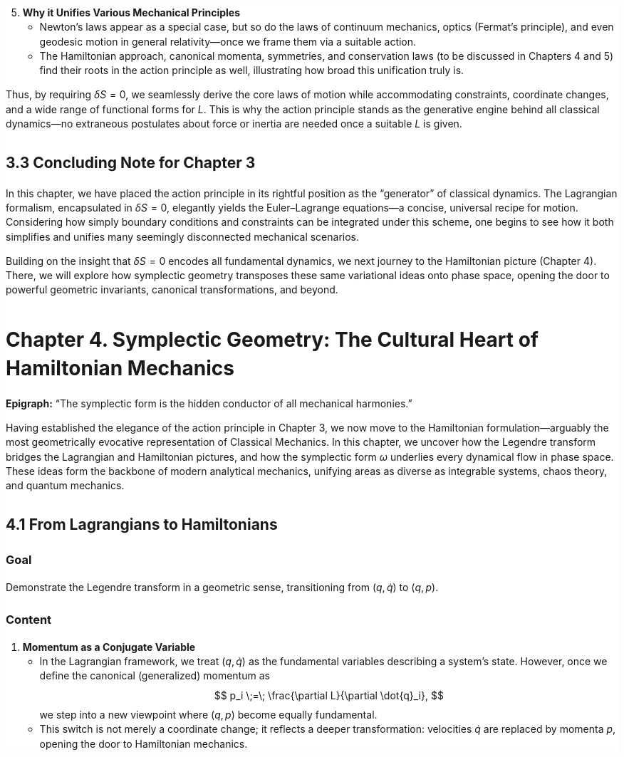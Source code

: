 5. **Why it Unifies Various Mechanical Principles**
   - Newton’s laws appear as a special case, but so do the laws of continuum mechanics, optics (Fermat’s principle), and even geodesic motion in general relativity—once we frame them via a suitable action.
   - The Hamiltonian approach, canonical momenta, symmetries, and conservation laws (to be discussed in Chapters 4 and 5) find their roots in the action principle as well, illustrating how broad this unification truly is.

Thus, by requiring $\delta S=0$, we seamlessly derive the core laws of motion while accommodating constraints, coordinate changes, and a wide range of functional forms for $L$. This is why the action principle stands as the generative engine behind all classical dynamics—no extraneous postulates about force or inertia are needed once a suitable $L$ is given.

## 3.3 Concluding Note for Chapter 3

In this chapter, we have placed the action principle in its rightful position as the “generator” of classical dynamics. The Lagrangian formalism, encapsulated in $\delta S=0$, elegantly yields the Euler–Lagrange equations—a concise, universal recipe for motion. Considering how simply boundary conditions and constraints can be integrated under this scheme, one begins to see how it both simplifies and unifies many seemingly disconnected mechanical scenarios.

Building on the insight that $\delta S=0$ encodes all fundamental dynamics, we next journey to the Hamiltonian picture (Chapter 4). There, we will explore how symplectic geometry transposes these same variational ideas onto phase space, opening the door to powerful geometric invariants, canonical transformations, and beyond.

# Chapter 4. Symplectic Geometry: The Cultural Heart of Hamiltonian Mechanics

**Epigraph:**
“The symplectic form is the hidden conductor of all mechanical harmonies.”

Having established the elegance of the action principle in Chapter 3, we now move to the Hamiltonian formulation—arguably the most geometrically evocative representation of Classical Mechanics. In this chapter, we uncover how the Legendre transform bridges the Lagrangian and Hamiltonian pictures, and how the symplectic form $\omega$ underlies every dynamical flow in phase space. These ideas form the backbone of modern analytical mechanics, unifying areas as diverse as integrable systems, chaos theory, and quantum mechanics.

## 4.1 From Lagrangians to Hamiltonians

### Goal
Demonstrate the Legendre transform in a geometric sense, transitioning from $(q, \dot{q})$ to $(q, p)$.

### Content

1. **Momentum as a Conjugate Variable**
   - In the Lagrangian framework, we treat $(q,\dot{q})$ as the fundamental variables describing a system’s state. However, once we define the canonical (generalized) momentum as
     $$
       p_i \;=\; \frac{\partial L}{\partial \dot{q}_i},
     $$
    we step into a new viewpoint where $(q,p)$ become equally fundamental.
   - This switch is not merely a coordinate change; it reflects a deeper transformation: velocities $\dot{q}$ are replaced by momenta $p$, opening the door to Hamiltonian mechanics.

